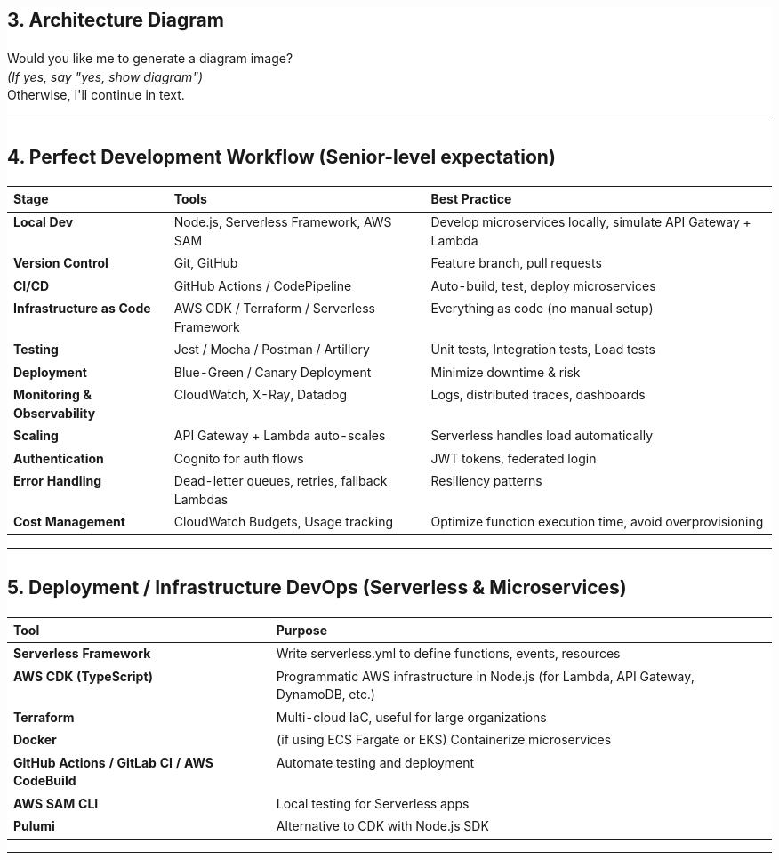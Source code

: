 
## 3. **Architecture Diagram**

Would you like me to generate a diagram image?  
_(If yes, say "yes, show diagram")_  
Otherwise, I'll continue in text.

---

## 4. **Perfect Development Workflow (Senior-level expectation)**

| Stage                          | Tools                                         | Best Practice                                                |
| :----------------------------- | :-------------------------------------------- | :----------------------------------------------------------- |
| **Local Dev**                  | Node.js, Serverless Framework, AWS SAM        | Develop microservices locally, simulate API Gateway + Lambda |
| **Version Control**            | Git, GitHub                                   | Feature branch, pull requests                                |
| **CI/CD**                      | GitHub Actions / CodePipeline                 | Auto-build, test, deploy microservices                       |
| **Infrastructure as Code**     | AWS CDK / Terraform / Serverless Framework    | Everything as code (no manual setup)                         |
| **Testing**                    | Jest / Mocha / Postman / Artillery            | Unit tests, Integration tests, Load tests                    |
| **Deployment**                 | Blue-Green / Canary Deployment                | Minimize downtime & risk                                     |
| **Monitoring & Observability** | CloudWatch, X-Ray, Datadog                    | Logs, distributed traces, dashboards                         |
| **Scaling**                    | API Gateway + Lambda auto-scales              | Serverless handles load automatically                        |
| **Authentication**             | Cognito for auth flows                        | JWT tokens, federated login                                  |
| **Error Handling**             | Dead-letter queues, retries, fallback Lambdas | Resiliency patterns                                          |
| **Cost Management**            | CloudWatch Budgets, Usage tracking            | Optimize function execution time, avoid overprovisioning     |

---

## 5. **Deployment / Infrastructure DevOps (Serverless & Microservices)**

| Tool                                           | Purpose                                                                              |
| :--------------------------------------------- | :----------------------------------------------------------------------------------- |
| **Serverless Framework**                       | Write serverless.yml to define functions, events, resources                          |
| **AWS CDK (TypeScript)**                       | Programmatic AWS infrastructure in Node.js (for Lambda, API Gateway, DynamoDB, etc.) |
| **Terraform**                                  | Multi-cloud IaC, useful for large organizations                                      |
| **Docker**                                     | (if using ECS Fargate or EKS) Containerize microservices                             |
| **GitHub Actions / GitLab CI / AWS CodeBuild** | Automate testing and deployment                                                      |
| **AWS SAM CLI**                                | Local testing for Serverless apps                                                    |
| **Pulumi**                                     | Alternative to CDK with Node.js SDK                                                  |

---